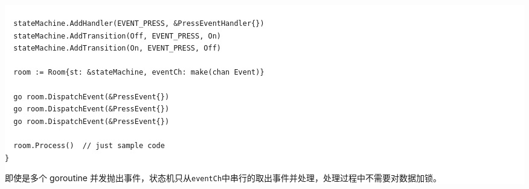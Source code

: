 ```golang

  stateMachine.AddHandler(EVENT_PRESS, &PressEventHandler{})
  stateMachine.AddTransition(Off, EVENT_PRESS, On)
  stateMachine.AddTransition(On, EVENT_PRESS, Off)
	
  room := Room{st: &stateMachine, eventCh: make(chan Event)}

  go room.DispatchEvent(&PressEvent{})
  go room.DispatchEvent(&PressEvent{})
  go room.DispatchEvent(&PressEvent{})

  room.Process()  // just sample code
}
```

即使是多个 goroutine 并发抛出事件，状态机只从```eventCh```中串行的取出事件并处理，处理过程中不需要对数据加锁。 